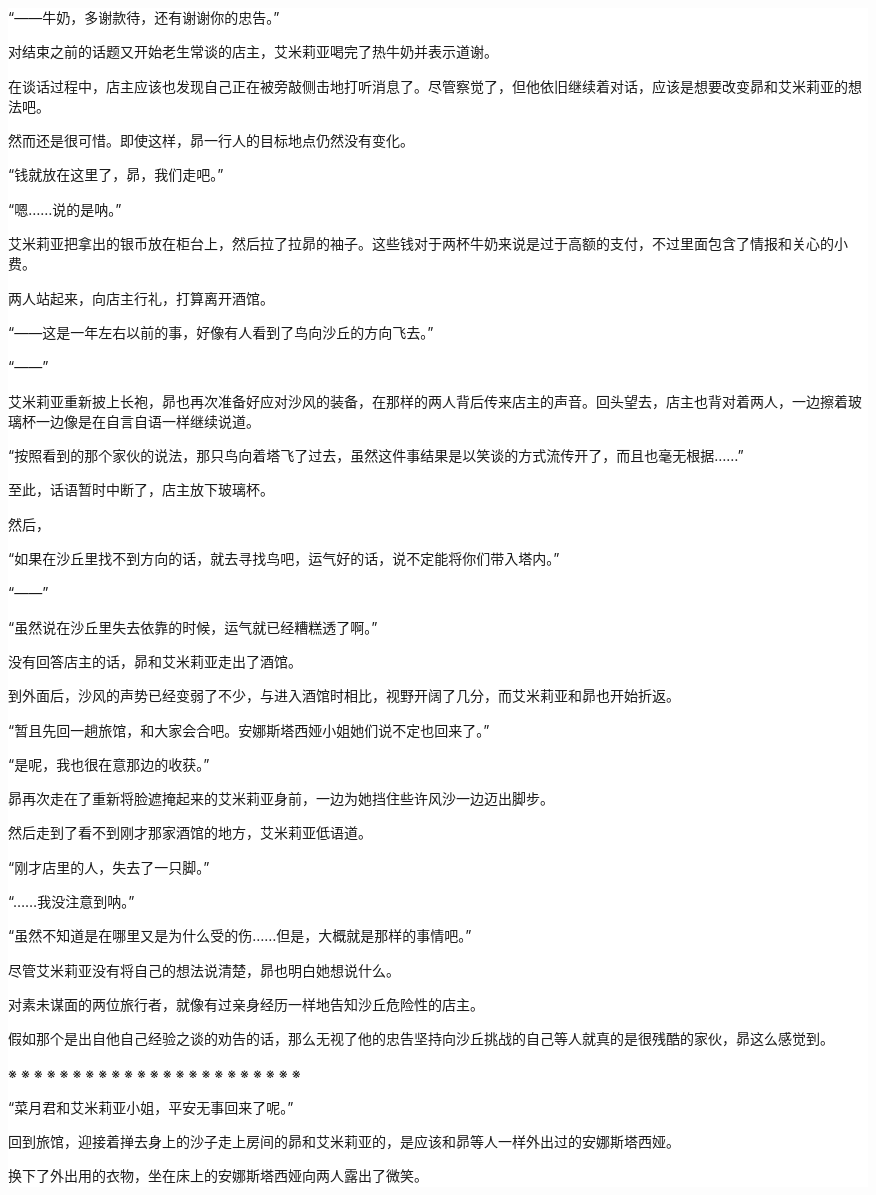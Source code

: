 “——牛奶，多谢款待，还有谢谢你的忠告。”

对结束之前的话题又开始老生常谈的店主，艾米莉亚喝完了热牛奶并表示道谢。

在谈话过程中，店主应该也发现自己正在被旁敲侧击地打听消息了。尽管察觉了，但他依旧继续着对话，应该是想要改变昴和艾米莉亚的想法吧。

然而还是很可惜。即使这样，昴一行人的目标地点仍然没有变化。

“钱就放在这里了，昴，我们走吧。”

“嗯……说的是呐。”

艾米莉亚把拿出的银币放在柜台上，然后拉了拉昴的袖子。这些钱对于两杯牛奶来说是过于高额的支付，不过里面包含了情报和关心的小费。

两人站起来，向店主行礼，打算离开酒馆。

“——这是一年左右以前的事，好像有人看到了鸟向沙丘的方向飞去。”

“——”

艾米莉亚重新披上长袍，昴也再次准备好应对沙风的装备，在那样的两人背后传来店主的声音。回头望去，店主也背对着两人，一边擦着玻璃杯一边像是在自言自语一样继续说道。

“按照看到的那个家伙的说法，那只鸟向着塔飞了过去，虽然这件事结果是以笑谈的方式流传开了，而且也毫无根据……”

至此，话语暂时中断了，店主放下玻璃杯。

然后，

“如果在沙丘里找不到方向的话，就去寻找鸟吧，运气好的话，说不定能将你们带入塔内。”

“——”

“虽然说在沙丘里失去依靠的时候，运气就已经糟糕透了啊。”

没有回答店主的话，昴和艾米莉亚走出了酒馆。

到外面后，沙风的声势已经变弱了不少，与进入酒馆时相比，视野开阔了几分，而艾米莉亚和昴也开始折返。

“暂且先回一趟旅馆，和大家会合吧。安娜斯塔西娅小姐她们说不定也回来了。”

“是呢，我也很在意那边的收获。”

昴再次走在了重新将脸遮掩起来的艾米莉亚身前，一边为她挡住些许风沙一边迈出脚步。

然后走到了看不到刚才那家酒馆的地方，艾米莉亚低语道。

“刚才店里的人，失去了一只脚。”

“……我没注意到呐。”

“虽然不知道是在哪里又是为什么受的伤……但是，大概就是那样的事情吧。”

尽管艾米莉亚没有将自己的想法说清楚，昴也明白她想说什么。

对素未谋面的两位旅行者，就像有过亲身经历一样地告知沙丘危险性的店主。

假如那个是出自他自己经验之谈的劝告的话，那么无视了他的忠告坚持向沙丘挑战的自己等人就真的是很残酷的家伙，昴这么感觉到。

※ ※ ※ ※ ※ ※ ※ ※ ※ ※ ※ ※ ※ ※ ※ ※ ※ ※ ※ ※ ※ ※ ※ 


“菜月君和艾米莉亚小姐，平安无事回来了呢。”

回到旅馆，迎接着掸去身上的沙子走上房间的昴和艾米莉亚的，是应该和昴等人一样外出过的安娜斯塔西娅。

换下了外出用的衣物，坐在床上的安娜斯塔西娅向两人露出了微笑。
